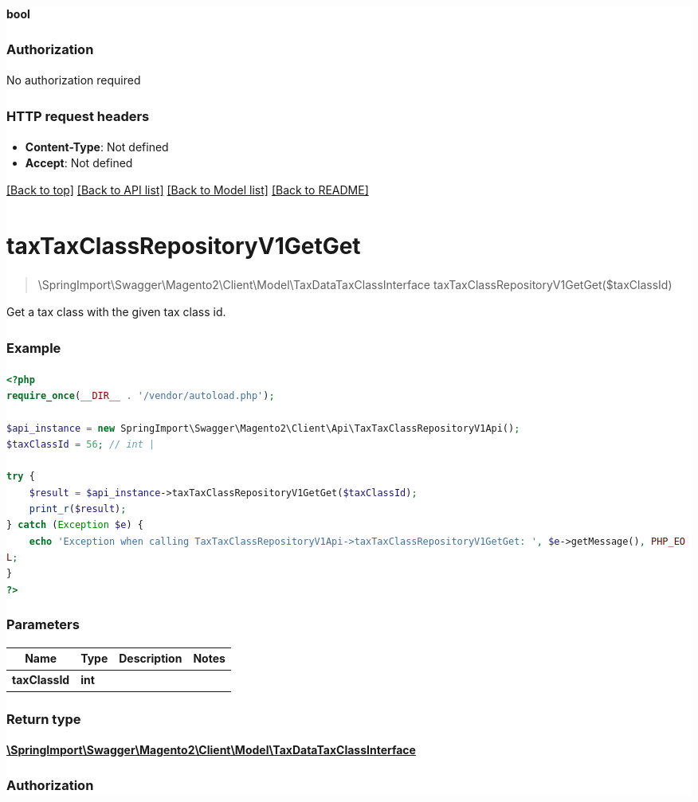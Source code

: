 **bool**

### Authorization

No authorization required

### HTTP request headers

 - **Content-Type**: Not defined
 - **Accept**: Not defined

[[Back to top]](#) [[Back to API list]](../../README.md#documentation-for-api-endpoints) [[Back to Model list]](../../README.md#documentation-for-models) [[Back to README]](../../README.md)

# **taxTaxClassRepositoryV1GetGet**
> \SpringImport\Swagger\Magento2\Client\Model\TaxDataTaxClassInterface taxTaxClassRepositoryV1GetGet($taxClassId)



Get a tax class with the given tax class id.

### Example
```php
<?php
require_once(__DIR__ . '/vendor/autoload.php');

$api_instance = new SpringImport\Swagger\Magento2\Client\Api\TaxTaxClassRepositoryV1Api();
$taxClassId = 56; // int | 

try {
    $result = $api_instance->taxTaxClassRepositoryV1GetGet($taxClassId);
    print_r($result);
} catch (Exception $e) {
    echo 'Exception when calling TaxTaxClassRepositoryV1Api->taxTaxClassRepositoryV1GetGet: ', $e->getMessage(), PHP_EOL;
}
?>
```

### Parameters

Name | Type | Description  | Notes
------------- | ------------- | ------------- | -------------
 **taxClassId** | **int**|  |

### Return type

[**\SpringImport\Swagger\Magento2\Client\Model\TaxDataTaxClassInterface**](../Model/TaxDataTaxClassInterface.md)

### Authorization
